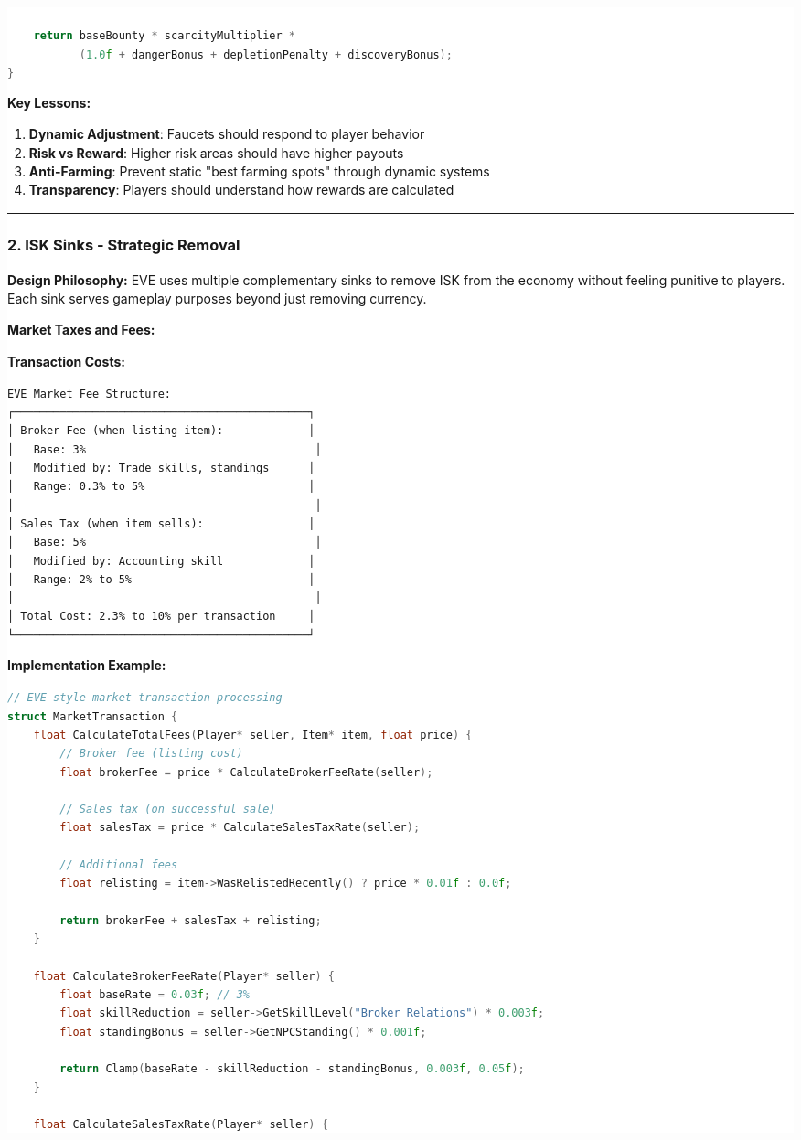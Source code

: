 ```cpp
    
    return baseBounty * scarcityMultiplier * 
           (1.0f + dangerBonus + depletionPenalty + discoveryBonus);
}
```

**Key Lessons:**
1. **Dynamic Adjustment**: Faucets should respond to player behavior
2. **Risk vs Reward**: Higher risk areas should have higher payouts
3. **Anti-Farming**: Prevent static "best farming spots" through dynamic systems
4. **Transparency**: Players should understand how rewards are calculated

---

### 2. ISK Sinks - Strategic Removal

**Design Philosophy:**
EVE uses multiple complementary sinks to remove ISK from the economy without feeling punitive to players. Each sink serves gameplay purposes beyond just removing currency.

**Market Taxes and Fees:**

**Transaction Costs:**
```
EVE Market Fee Structure:
┌─────────────────────────────────────────────┐
│ Broker Fee (when listing item):             │
│   Base: 3%                                   │
│   Modified by: Trade skills, standings      │
│   Range: 0.3% to 5%                         │
│                                              │
│ Sales Tax (when item sells):                │
│   Base: 5%                                   │
│   Modified by: Accounting skill             │
│   Range: 2% to 5%                           │
│                                              │
│ Total Cost: 2.3% to 10% per transaction     │
└─────────────────────────────────────────────┘
```

**Implementation Example:**
```cpp
// EVE-style market transaction processing
struct MarketTransaction {
    float CalculateTotalFees(Player* seller, Item* item, float price) {
        // Broker fee (listing cost)
        float brokerFee = price * CalculateBrokerFeeRate(seller);
        
        // Sales tax (on successful sale)
        float salesTax = price * CalculateSalesTaxRate(seller);
        
        // Additional fees
        float relisting = item->WasRelistedRecently() ? price * 0.01f : 0.0f;
        
        return brokerFee + salesTax + relisting;
    }
    
    float CalculateBrokerFeeRate(Player* seller) {
        float baseRate = 0.03f; // 3%
        float skillReduction = seller->GetSkillLevel("Broker Relations") * 0.003f;
        float standingBonus = seller->GetNPCStanding() * 0.001f;
        
        return Clamp(baseRate - skillReduction - standingBonus, 0.003f, 0.05f);
    }
    
    float CalculateSalesTaxRate(Player* seller) {
```